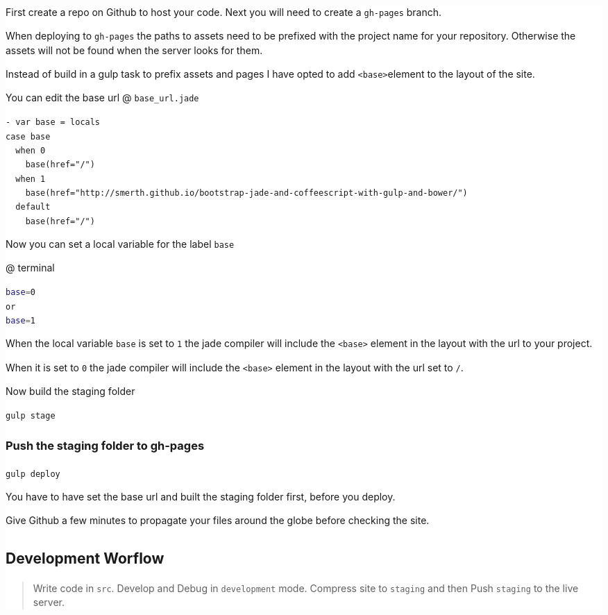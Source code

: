 First create a repo on Github to host your code. Next you will need to create a `gh-pages` branch.

When deploying to `gh-pages` the paths to assets need to be prefixed with the project name for your repository.  Otherwise the assets will not be found when the server looks for them.

Instead of build in a gulp task to prefix assets and pages I have opted to add `<base>`element to the layout of the site. 

You can edit the base url @ `base_url.jade`

```jade
- var base = locals
case base
  when 0
    base(href="/")
  when 1
    base(href="http://smerth.github.io/bootstrap-jade-and-coffeescript-with-gulp-and-bower/")   
  default
    base(href="/")
```

Now you can set a local variable for the label `base`

@ terminal

```bash
base=0
or 
base=1
```

When the local variable `base` is set to `1` the jade compiler will include the `<base>` element in the layout with the url to your project.

When it is set to `0` the jade compiler will include the `<base>` element in the layout with the url set to `/`.

Now build the staging folder

```bash
gulp stage
```



### Push the staging folder to gh-pages

```bash
gulp deploy
```

You have to have set the base url and built the staging folder first, before you deploy.

Give Github a few minutes to propagate your files around the globe before checking the site.

## Development Worflow

> Write code in `src`.
> Develop and Debug in `development` mode.
> Compress site to `staging` and then
> Push `staging` to the live server.
